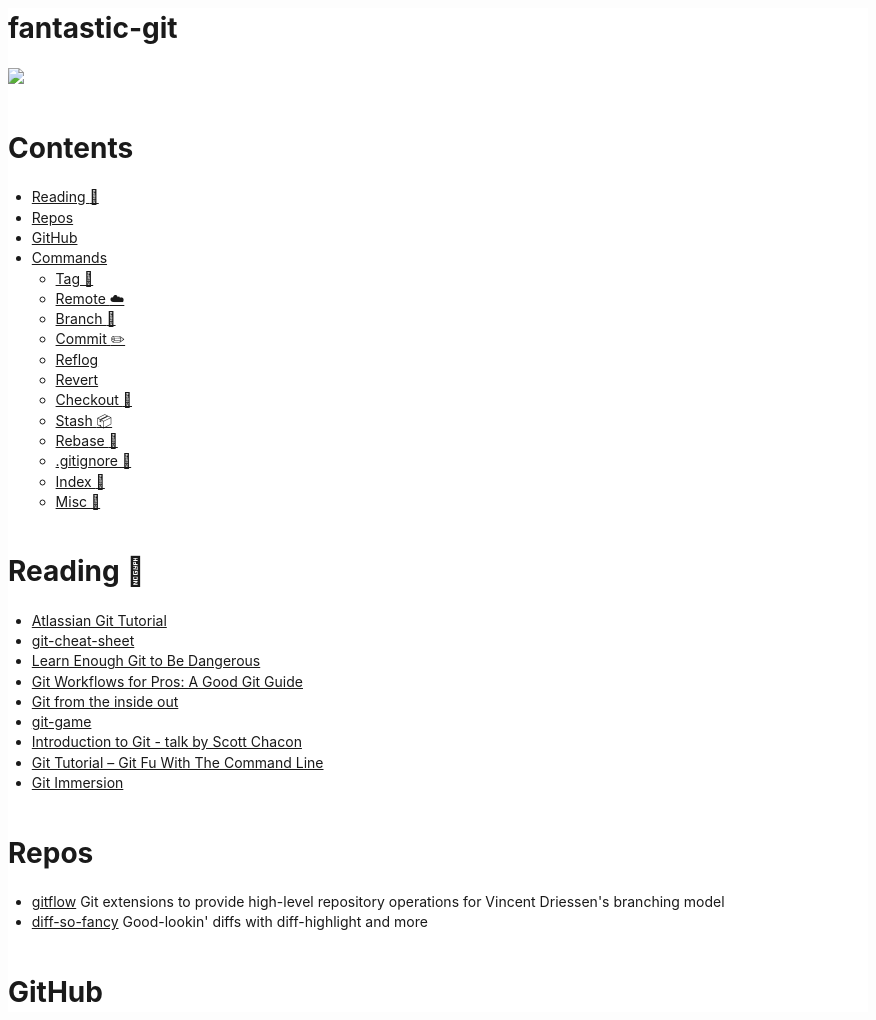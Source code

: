 fantastic-git
==

![](Screenshots/Banner.png)

Contents
==



- [Reading :notebook_with_decorative_cover:](#reading-notebookwithdecorativecover)
- [Repos](#repos)
- [GitHub](#github)
- [Commands](#commands)
	- [Tag :1234:](#tag-1234)
	- [Remote :cloud:](#remote-cloud)
	- [Branch :tanabata_tree:](#branch-tanabatatree)
	- [Commit :pencil2:](#commit-pencil2)
	- [Reflog](#reflog)
	- [Revert](#revert)
	- [Checkout :checkered_flag:](#checkout-checkeredflag)
	- [Stash :package:](#stash-package)
	- [Rebase :wind_chime:](#rebase-windchime)
	- [.gitignore :honey_pot:](#gitignore-honeypot)
	- [Index :card_index:](#index-cardindex)
	- [Misc :ghost:](#misc-ghost)



# Reading :notebook_with_decorative_cover:

- [Atlassian Git Tutorial](https://www.atlassian.com/git/tutorials/setting-up-a-repository)
- [git-cheat-sheet](https://github.com/arslanbilal/git-cheat-sheet)
- [Learn Enough Git to Be Dangerous](http://www.learnenough.com/git-tutorial)
- [Git Workflows for Pros: A Good Git Guide](http://www.toptal.com/git/git-workflows-for-pros-a-good-git-guide)
- [Git from the inside out](https://codewords.recurse.com/issues/two/git-from-the-inside-out)
- [git-game](https://github.com/git-game/git-game)
- [Introduction to Git - talk by Scott Chacon](https://www.youtube.com/watch?v=xbLVvrb2-fY)
- [Git Tutorial – Git Fu With The Command Line](http://www.raywenderlich.com/74258/git-tutorial-intermediate)
- [Git Immersion](http://gitimmersion.com/)

# Repos

- [gitflow](https://github.com/nvie/gitflow) Git extensions to provide high-level repository operations for Vincent Driessen's branching model
- [diff-so-fancy](https://github.com/so-fancy/diff-so-fancy) Good-lookin' diffs with diff-highlight and more

# GitHub
